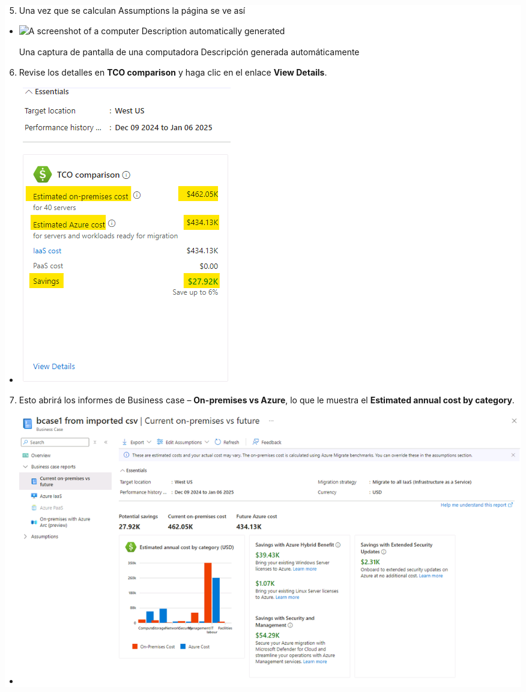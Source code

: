 5.  Una vez que se calculan Assumptions la página se ve así

- ![A screenshot of a computer Description automatically
  generated](./media/image87.png)

  Una captura de pantalla de una computadora Descripción generada
  automáticamente

6.  Revise los detalles en **TCO comparison** y haga clic en el enlace
    **View Details**.

- ![](./media/image88.png)

7.  Esto abrirá los informes de Business case – **On-premises vs
    Azure**, lo que le muestra el **Estimated annual cost by category**.

- ![](./media/image89.png)
